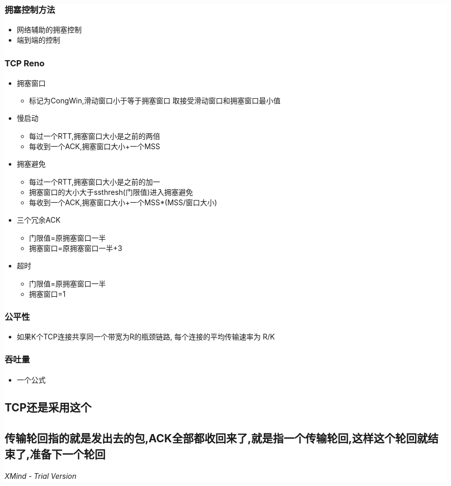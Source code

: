 ### 拥塞控制方法

- 网络辅助的拥塞控制
- 端到端的控制

### TCP Reno

- 拥塞窗口

	- 标记为CongWin,滑动窗口小于等于拥塞窗口
取接受滑动窗口和拥塞窗口最小值

- 慢启动

	- 每过一个RTT,拥塞窗口大小是之前的两倍
	- 每收到一个ACK,拥塞窗口大小+一个MSS

- 拥塞避免

	- 每过一个RTT,拥塞窗口大小是之前的加一
	- 拥塞窗口的大小大于ssthresh(门限值)进入拥塞避免
	- 每收到一个ACK,拥塞窗口大小+一个MSS*(MSS/窗口大小)

- 三个冗余ACK

	- 门限值=原拥塞窗口一半
	- 拥塞窗口=原拥塞窗口一半+3

- 超时

	- 门限值=原拥塞窗口一半
	- 拥塞窗口=1

### 公平性

- 如果K个TCP连接共享同一个带宽为R的瓶颈链路, 每个连接的平均传输速率为 R/K

### 吞吐量

- 一个公式

## TCP还是采用这个

## 传输轮回指的就是发出去的包,ACK全部都收回来了,就是指一个传输轮回,这样这个轮回就结束了,准备下一个轮回

*XMind - Trial Version*